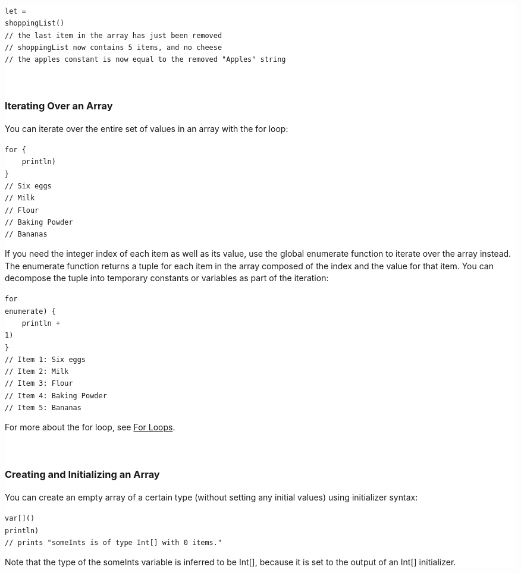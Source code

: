     let =
    shoppingList()
    // the last item in the array has just been removed
    // shoppingList now contains 5 items, and no cheese
    // the apples constant is now equal to the removed "Apples" string

‌

### Iterating Over an Array 

You can iterate over the entire set of values in an array with the
for loop:

    for {
        println)
    }
    // Six eggs
    // Milk
    // Flour
    // Baking Powder
    // Bananas

If you need the integer index of each item as well as its value, use the
global enumerate function to iterate over the array
instead. The enumerate function returns a tuple for each
item in the array composed of the index and the value for that item. You
can decompose the tuple into temporary constants or variables as part of
the iteration:

    for
    enumerate) {
        println +
    1)
    }
    // Item 1: Six eggs
    // Item 2: Milk
    // Item 3: Flour
    // Item 4: Baking Powder
    // Item 5: Bananas

For more about the for loop, see [For
Loops](ControlFlow.xhtml#TP40014097-CH9-XID_154).

‌

### Creating and Initializing an Array 

You can create an empty array of a certain type (without setting any
initial values) using initializer syntax:

    var[]()
    println)
    // prints "someInts is of type Int[] with 0 items."

Note that the type of the someInts variable is inferred
to be Int[], because it is set to the output of an
Int[] initializer.
